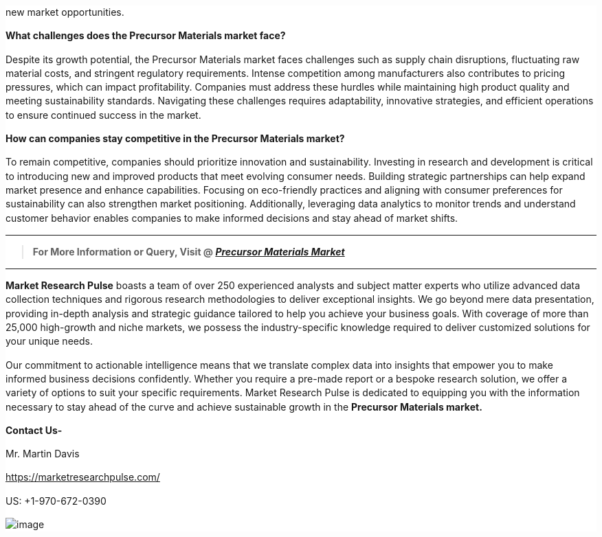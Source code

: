 new market opportunities.</p><p><strong>What challenges does the Precursor Materials market face?</strong></p><p>Despite its growth potential, the Precursor Materials market faces challenges such as supply chain disruptions, fluctuating raw material costs, and stringent regulatory requirements. Intense competition among manufacturers also contributes to pricing pressures, which can impact profitability. Companies must address these hurdles while maintaining high product quality and meeting sustainability standards. Navigating these challenges requires adaptability, innovative strategies, and efficient operations to ensure continued success in the market.</p><p><strong>How can companies stay competitive in the Precursor Materials market?</strong></p><p>To remain competitive, companies should prioritize innovation and sustainability. Investing in research and development is critical to introducing new and improved products that meet evolving consumer needs. Building strategic partnerships can help expand market presence and enhance capabilities. Focusing on eco-friendly practices and aligning with consumer preferences for sustainability can also strengthen market positioning. Additionally, leveraging data analytics to monitor trends and understand customer behavior enables companies to make informed decisions and stay ahead of market shifts.</p><hr /><blockquote><p><strong>For More Information or Query, Visit @&nbsp;<em><a href="https://marketresearchpulse.com/report/16941/precursor-materials-market?utm_source=Linkedin&utm_medium=0112">Precursor Materials Market</a></em></strong></p></blockquote><hr /><p><strong>Market Research Pulse</strong> boasts a team of over 250 experienced analysts and subject matter experts who utilize advanced data collection techniques and rigorous research methodologies to deliver exceptional insights. We go beyond mere data presentation, providing in-depth analysis and strategic guidance tailored to help you achieve your business goals. With coverage of more than 25,000 high-growth and niche markets, we possess the industry-specific knowledge required to deliver customized solutions for your unique needs.</p><p>Our commitment to actionable intelligence means that we translate complex data into insights that empower you to make informed business decisions confidently. Whether you require a pre-made report or a bespoke research solution, we offer a variety of options to suit your specific requirements. Market Research Pulse is dedicated to equipping you with the information necessary to stay ahead of the curve and achieve sustainable growth in the <strong>Precursor Materials market.</strong></p><p><strong>Contact Us-</strong></p><p>Mr. Martin Davis</p><p>https://marketresearchpulse.com/</p><p>US: +1-970-672-0390</p>
![image](https://github.com/user-attachments/assets/ad7a0d13-fbd9-4b4f-b3ec-b1d3adb0ca7e)
